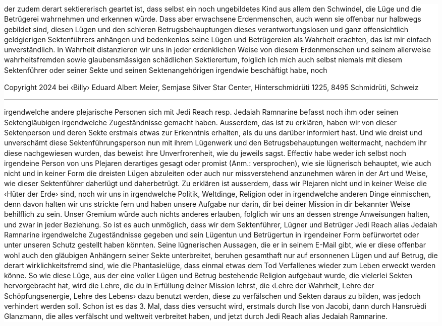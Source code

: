 der zudem derart sektiererisch geartet ist, dass selbst ein noch ungebildetes Kind aus allem den Schwindel, die Lüge und
die Betrügerei wahrnehmen und erkennen würde. Dass aber erwachsene Erdenmenschen, auch wenn sie offenbar nur
halbwegs gebildet sind, diesen Lügen und den schieren Betrugsbehauptungen dieses verantwortungslosen und ganz offensichtlich geldgierigen Sektenführers anhängen und bedenkenlos seine Lügen und Betrügereien als Wahrheit erachten, das
ist mir einfach unverständlich. In Wahrheit distanzieren wir uns in jeder erdenklichen Weise von diesem Erdenmenschen
und seinem allerweise wahrheitsfremden sowie glaubensmässigen schädlichen Sektierertum, folglich ich mich auch selbst
niemals mit diesem Sektenführer oder seiner Sekte und seinen Sektenangehörigen irgendwie beschäftigt habe, noch

Copyright 2024 bei ‹Billy› Eduard Albert Meier, Semjase Silver Star Center, Hinterschmidrüti 1225, 8495 Schmidrüti, Schweiz


-----

irgendwelche andere plejarische Personen sich mit Jedi Reach resp. Jedaiah Ramnarine befasst noch ihm oder seinen Sektengläubigen irgendwelche Zugeständnisse gemacht haben. Ausserdem, das ist zu erklären, haben wir von dieser Sektenperson und deren Sekte erstmals etwas zur Erkenntnis erhalten, als du uns darüber informiert hast. Und wie dreist und
unverschämt diese Sektenführungsperson nun mit ihrem Lügenwerk und den Betrugsbehauptungen weitermacht, nachdem ihr diese nachgewiesen wurden, das beweist ihre Unverfrorenheit, wie du jeweils sagst. Effectiv habe weder ich selbst
noch irgendeine Person von uns Plejaren derartiges gesagt oder promist (Anm.: versprochen), wie sie lügnerisch behauptet,
wie auch nicht und in keiner Form die dreisten Lügen abzuleiten oder auch nur missverstehend anzunehmen wären in der
Art und Weise, wie dieser Sektenführer daherlügt und daherbetrügt. Zu erklären ist ausserdem, dass wir Plejaren nicht und
in keiner Weise die ‹Hüter der Erde› sind, noch wir uns in irgendwelche Politik, Weltdinge, Religion oder in irgendwelche
anderen Dinge einmischen, denn davon halten wir uns strickte fern und haben unsere Aufgabe nur darin, dir bei deiner
Mission in dir bekannter Weise behilflich zu sein. Unser Gremium würde auch nichts anderes erlauben, folglich wir uns an
dessen strenge Anweisungen halten, und zwar in jeder Beziehung. So ist es auch unmöglich, dass wir dem Sektenführer,
Lügner und Betrüger Jedi Reach alias Jedaiah Ramnarine irgendwelche Zugeständnisse gegeben und sein Lügentun und
Betrügertun in irgendeiner Form befürwortet oder unter unseren Schutz gestellt haben könnten. Seine lügnerischen Aussagen, die er in seinem E-Mail gibt, wie er diese offenbar wohl auch den gläubigen Anhängern seiner Sekte unterbreitet,
beruhen gesamthaft nur auf ersonnenen Lügen und auf Betrug, die derart wirklichkeitsfremd sind, wie die Phantasielüge,
dass einmal etwas dem Tod Verfallenes wieder zum Leben erweckt werden könne. So wie diese Lüge, aus der eine voller
Lügen und Betrug bestehende Religion aufgebaut wurde, die vielerlei Sekten hervorgebracht hat, wird die Lehre, die du in
Erfüllung deiner Mission lehrst, die ‹Lehre der Wahrheit, Lehre der Schöpfungsenergie, Lehre des Lebens› dazu benutzt
werden, diese zu verfälschen und Sekten daraus zu bilden, was jedoch verhindert werden soll. Schon ist es das 3. Mal, dass
dies versucht wird, erstmals durch Ilse von Jacobi, dann durch Hansruèdi Glanzmann, die alles verfälscht und weltweit
verbreitet haben, und jetzt durch Jedi Reach alias Jedaiah Ramnarine.
